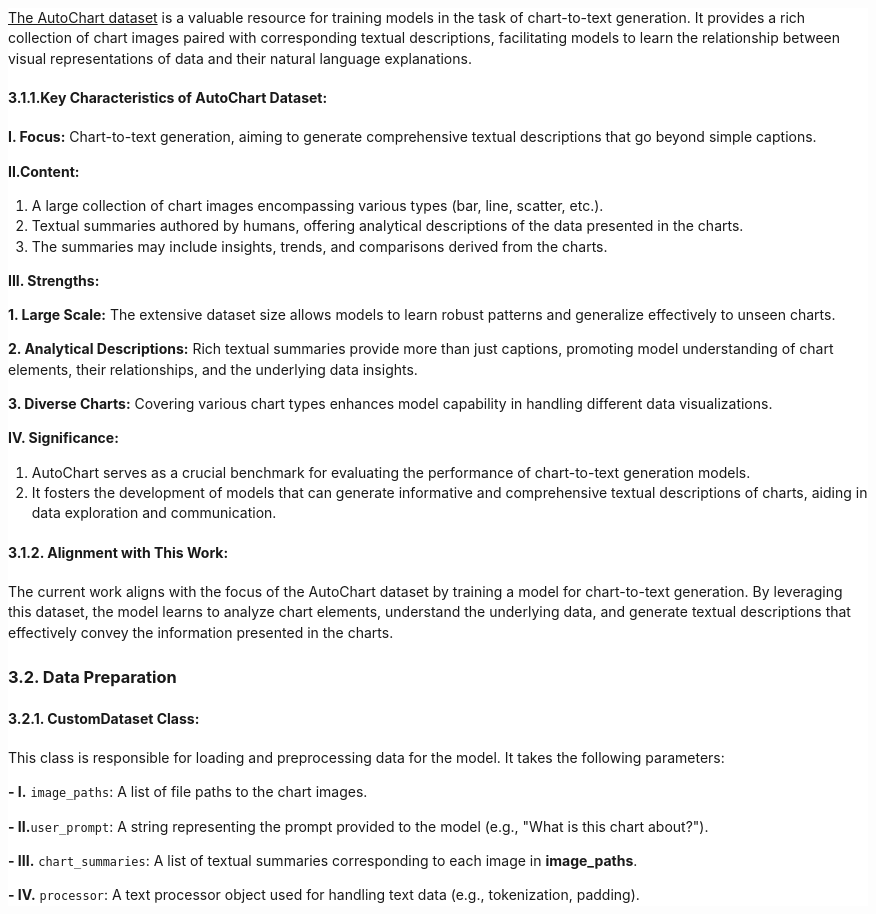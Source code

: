 [The AutoChart dataset](https://paperswithcode.com/paper/autochart-a-dataset-for-chart-to-text)
is a valuable resource for training models in the task of chart-to-text generation. It provides a rich collection of chart images paired with corresponding textual descriptions, facilitating models to learn the relationship between visual representations of data and their natural language explanations.

#### 3.1.1.Key Characteristics of AutoChart Dataset:

**I. Focus:** Chart-to-text generation, aiming to generate comprehensive textual descriptions that go beyond simple captions.

**II.Content:**
1) A large collection of chart images encompassing various types (bar, line, scatter, etc.).
2) Textual summaries authored by humans, offering analytical descriptions of the data presented in the charts.
3) The summaries may include insights, trends, and comparisons derived from the charts.
 
**III. Strengths:**

**1. Large Scale:** The extensive dataset size allows models to learn robust patterns and generalize effectively to unseen charts.

**2. Analytical Descriptions:** Rich textual summaries provide more than just captions, promoting model understanding of chart elements, their relationships, and the underlying data insights.

**3. Diverse Charts:** Covering various chart types enhances model capability in handling different data visualizations.
 
**IV. Significance:**
1) AutoChart serves as a crucial benchmark for evaluating the performance of chart-to-text generation models.
2) It fosters the development of models that can generate informative and comprehensive textual descriptions of charts, aiding in data exploration and communication.

#### 3.1.2. Alignment with This Work:
The current work aligns with the focus of the AutoChart dataset by training a model for chart-to-text generation. By leveraging this dataset, the model learns to analyze chart elements, understand the underlying data, and generate textual descriptions that effectively convey the information presented in the charts.

### 3.2. Data Preparation

#### 3.2.1. CustomDataset Class: 
This class is responsible for loading and preprocessing data for the model. It takes the following parameters:

**- I.** `image_paths`: A list of file paths to the chart images.
 
**- II.**`user_prompt`: A string representing the prompt provided to the model (e.g., "What is this chart about?").
 
**- III.** `chart_summaries`: A list of textual summaries corresponding to each image in **image_paths**.
 
**- IV.** `processor`: A text processor object used for handling text data (e.g., tokenization, padding).
